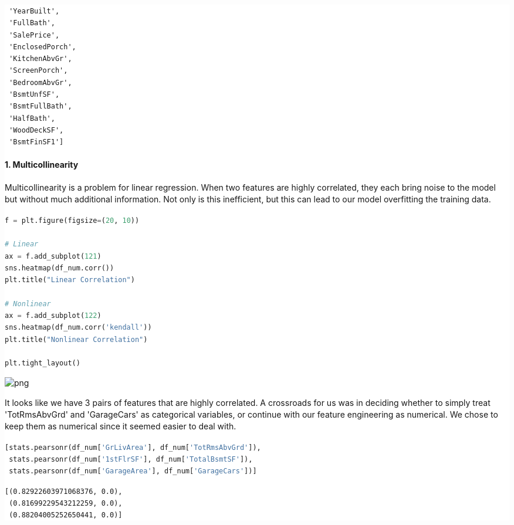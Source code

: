      'YearBuilt',
     'FullBath',
     'SalePrice',
     'EnclosedPorch',
     'KitchenAbvGr',
     'ScreenPorch',
     'BedroomAbvGr',
     'BsmtUnfSF',
     'BsmtFullBath',
     'HalfBath',
     'WoodDeckSF',
     'BsmtFinSF1']



#### 1. Multicollinearity

Multicollinearity is a problem for linear regression. When two features are highly correlated, they each bring noise to the model but without much additional information. Not only is this inefficient, but this can lead to our model overfitting the training data. 


```python
f = plt.figure(figsize=(20, 10))

# Linear
ax = f.add_subplot(121)
sns.heatmap(df_num.corr())
plt.title("Linear Correlation")

# Nonlinear
ax = f.add_subplot(122)
sns.heatmap(df_num.corr('kendall'))
plt.title("Nonlinear Correlation")

plt.tight_layout()
```


![png](output_61_0.png)


It looks like we have 3 pairs of features that are highly correlated. A crossroads for us was in deciding whether to simply treat 'TotRmsAbvGrd' and 'GarageCars' as categorical variables, or continue with our feature engineering as numerical. We chose to keep them as numerical since it seemed easier to deal with.


```python
[stats.pearsonr(df_num['GrLivArea'], df_num['TotRmsAbvGrd']), 
 stats.pearsonr(df_num['1stFlrSF'], df_num['TotalBsmtSF']),
 stats.pearsonr(df_num['GarageArea'], df_num['GarageCars'])]
```




    [(0.82922603971068376, 0.0),
     (0.81699229543212259, 0.0),
     (0.88204005252650441, 0.0)]
